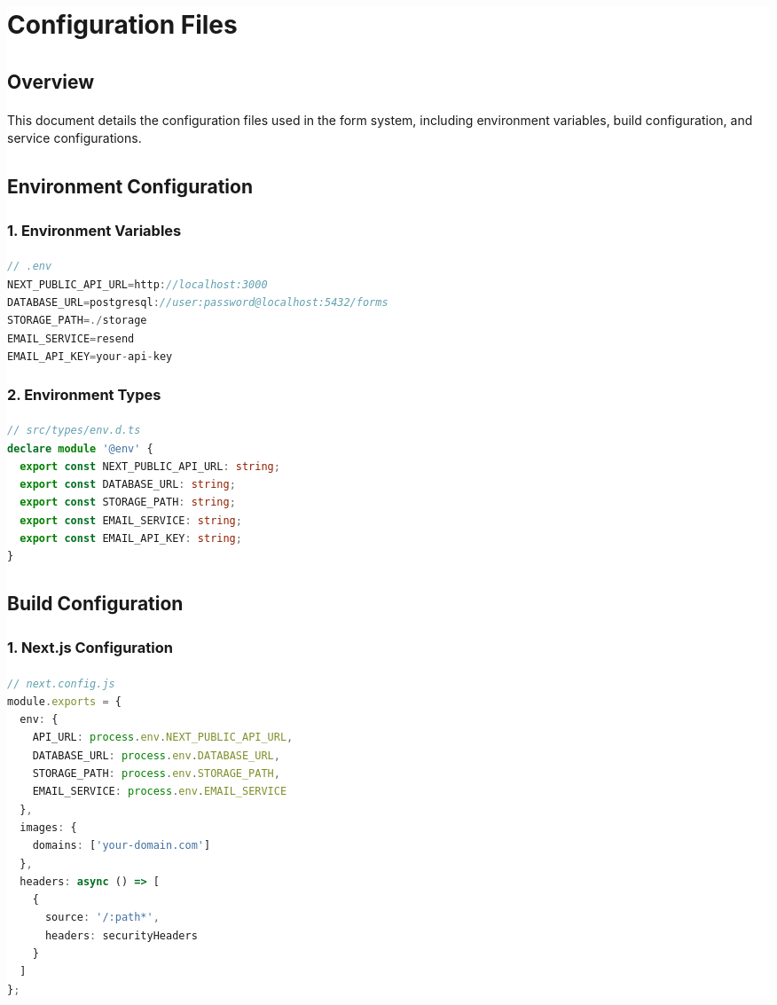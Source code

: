 # Configuration Files

## Overview

This document details the configuration files used in the form system, including environment variables, build configuration, and service configurations.

## Environment Configuration

### 1. Environment Variables
```typescript
// .env
NEXT_PUBLIC_API_URL=http://localhost:3000
DATABASE_URL=postgresql://user:password@localhost:5432/forms
STORAGE_PATH=./storage
EMAIL_SERVICE=resend
EMAIL_API_KEY=your-api-key
```

### 2. Environment Types
```typescript
// src/types/env.d.ts
declare module '@env' {
  export const NEXT_PUBLIC_API_URL: string;
  export const DATABASE_URL: string;
  export const STORAGE_PATH: string;
  export const EMAIL_SERVICE: string;
  export const EMAIL_API_KEY: string;
}
```

## Build Configuration

### 1. Next.js Configuration
```typescript
// next.config.js
module.exports = {
  env: {
    API_URL: process.env.NEXT_PUBLIC_API_URL,
    DATABASE_URL: process.env.DATABASE_URL,
    STORAGE_PATH: process.env.STORAGE_PATH,
    EMAIL_SERVICE: process.env.EMAIL_SERVICE
  },
  images: {
    domains: ['your-domain.com']
  },
  headers: async () => [
    {
      source: '/:path*',
      headers: securityHeaders
    }
  ]
};
```
